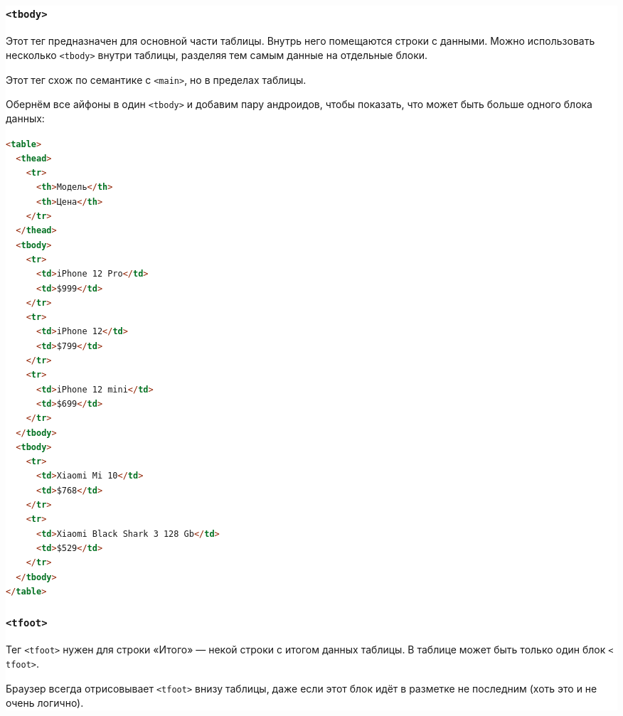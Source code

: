 ### `<tbody>`

Этот тег предназначен для основной части таблицы. Внутрь него помещаются строки с данными.
Можно использовать несколько `<tbody>` внутри таблицы, разделяя тем самым данные на отдельные блоки.

Этот тег схож по семантике с `<main>`, но в пределах таблицы.

Обернём все айфоны в один `<tbody>` и добавим пару андроидов, чтобы показать, что может быть больше одного блока данных:

```html
<table>
  <thead>
    <tr>
      <th>Модель</th>
      <th>Цена</th>
    </tr>
  </thead>
  <tbody>
    <tr>
      <td>iPhone 12 Pro</td>
      <td>$999</td>
    </tr>
    <tr>
      <td>iPhone 12</td>
      <td>$799</td>
    </tr>
    <tr>
      <td>iPhone 12 mini</td>
      <td>$699</td>
    </tr>
  </tbody>
  <tbody>
    <tr>
      <td>Xiaomi Mi 10</td>
      <td>$768</td>
    </tr>
    <tr>
      <td>Xiaomi Black Shark 3 128 Gb</td>
      <td>$529</td>
    </tr>
  </tbody>
</table>
```

### `<tfoot>`

Тег `<tfoot>` нужен для строки «Итого» — некой строки с итогом данных таблицы. В таблице может быть только один блок `<tfoot>`.

Браузер всегда отрисовывает `<tfoot>` внизу таблицы, даже если этот блок идёт в разметке не последним (хоть это и не очень логично).

